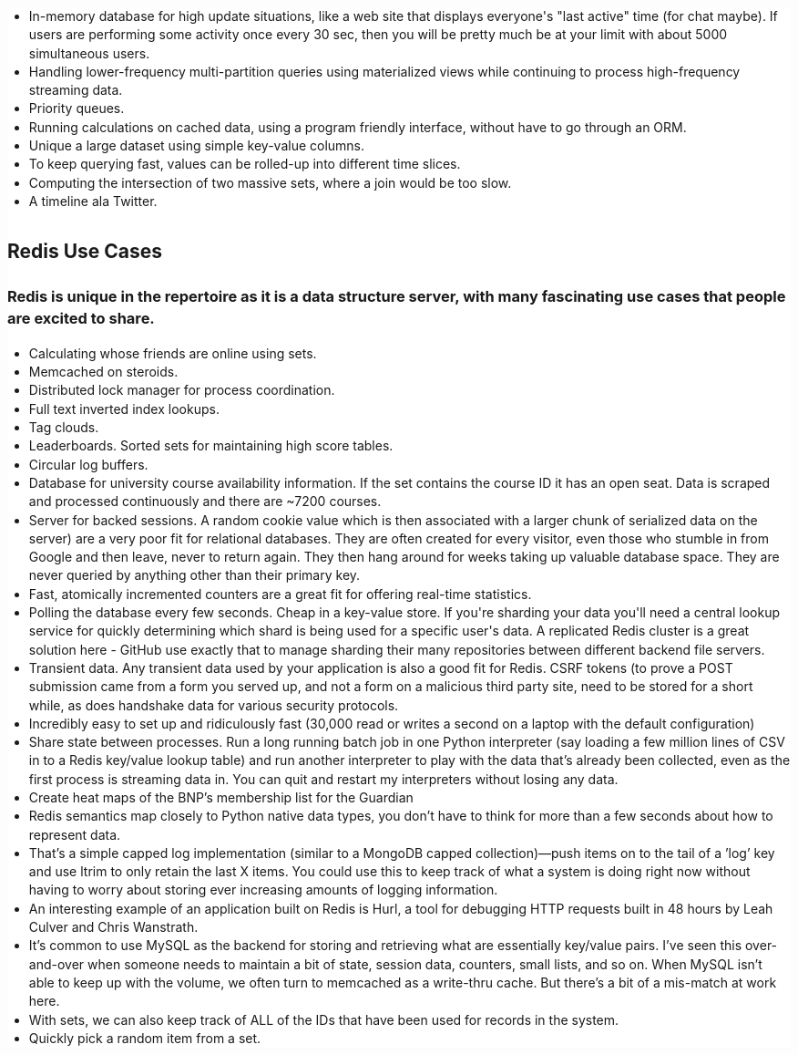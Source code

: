 * In-memory database for high update situations, like a web site that displays everyone's "last active" time (for chat maybe). If users are performing some activity once every 30 sec, then you will be pretty much be at your limit with about 5000 simultaneous users.
* Handling lower-frequency multi-partition queries using materialized views while continuing to process high-frequency streaming data.
* Priority queues.
* Running calculations on cached data, using a program friendly interface, without have to go through an ORM.
* Unique a large dataset using simple key-value columns.
* To keep querying fast, values can be rolled-up into different time slices.
* Computing the intersection of two massive sets, where a join would be too slow.
* A timeline ala Twitter. 

## Redis Use Cases
### Redis is unique in the repertoire as it is a data structure server, with many fascinating use cases that people are excited to share. 

* Calculating whose friends are online using sets. 
* Memcached on steroids.
* Distributed lock manager for process coordination.
* Full text inverted index lookups.
* Tag clouds.
* Leaderboards. Sorted sets for maintaining high score tables.
* Circular log buffers.
* Database for university course availability information. If the set contains the course ID it has an open seat. Data is scraped and processed continuously and there are ~7200 courses.
* Server for backed sessions. A random cookie value which is then associated with a larger chunk of serialized data on the server) are a very poor fit for relational databases. They are often created for every visitor, even those who stumble in from Google and then leave, never to return again. They then hang around for weeks taking up valuable database space. They are never queried by anything other than their primary key.
* Fast, atomically incremented counters are a great fit for offering real-time statistics.
* Polling the database every few seconds. Cheap in a key-value store. If you're sharding your data you'll need a central lookup service for quickly determining which shard is being used for a specific user's data. A replicated Redis cluster is a great solution here - GitHub use exactly that to manage sharding their many repositories between different backend file servers.
* Transient data. Any transient data used by your application is also a good fit for Redis. CSRF tokens (to prove a POST submission came from a form you served up, and not a form on a malicious third party site, need to be stored for a short while, as does handshake data for various security protocols. 
* Incredibly easy to set up and ridiculously fast (30,000 read or writes a second on a laptop with the default configuration)
* Share state between processes. Run a long running batch job in one Python interpreter (say loading a few million lines of CSV in to a Redis key/value lookup table) and run another interpreter to play with the data that’s already been collected, even as the first process is streaming data in. You can quit and restart my interpreters without losing any data. 
* Create heat maps of the BNP’s membership list for the Guardian
* Redis semantics map closely to Python native data types, you don’t have to think for more than a few seconds about how to represent data.
* That’s a simple capped log implementation (similar to a MongoDB capped collection)—push items on to the tail of a ’log’ key and use ltrim to only retain the last X items. You could use this to keep track of what a system is doing right now without having to worry about storing ever increasing amounts of logging information.
* An interesting example of an application built on Redis is Hurl, a tool for debugging HTTP requests built in 48 hours by Leah Culver and Chris Wanstrath. 
* It’s common to use MySQL as the backend for storing and retrieving what are essentially key/value pairs. I’ve seen this over-and-over when someone needs to maintain a bit of state, session data, counters, small lists, and so on. When MySQL isn’t able to keep up with the volume, we often turn to memcached as a write-thru cache. But there’s a bit of a mis-match at work here. 
* With sets, we can also keep track of ALL of the IDs that have been used for records in the system.
* Quickly pick a random item from a set. 